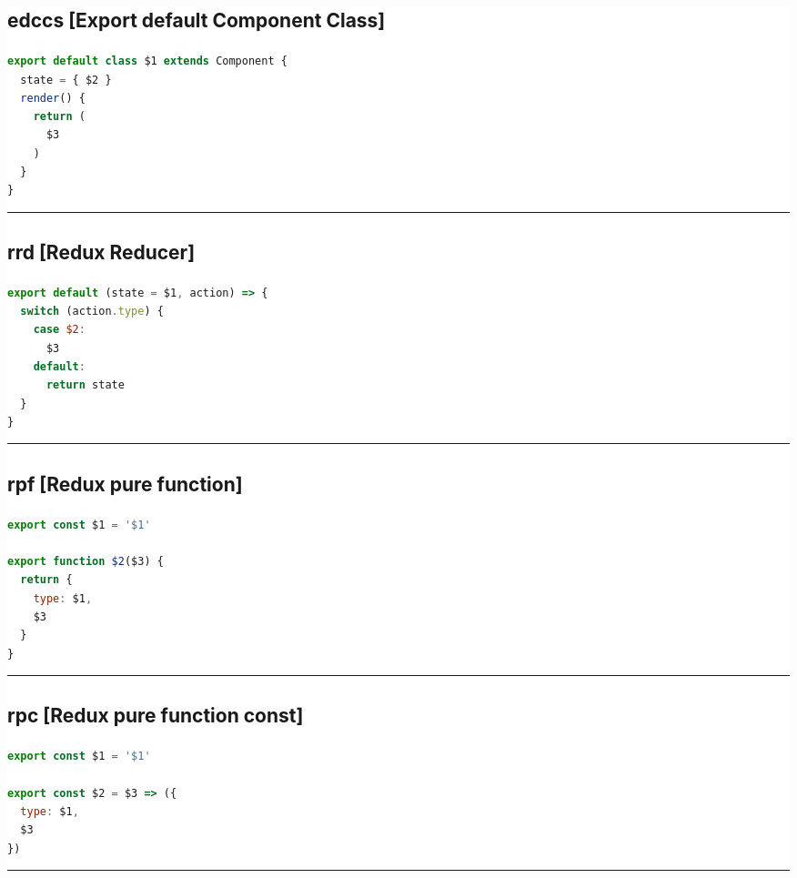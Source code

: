 
## edccs [Export default Component Class]

```js
export default class $1 extends Component {
  state = { $2 }
  render() {
    return (
      $3
    )
  }
}
```

---

## rrd [Redux Reducer]

```js
export default (state = $1, action) => {
  switch (action.type) {
    case $2:
      $3
    default:
      return state
  }
}
```

---

## rpf [Redux pure function]

```js
export const $1 = '$1'

export function $2($3) {
  return {
    type: $1,
    $3
  }
}
```

---

## rpc [Redux pure function const]

```js
export const $1 = '$1'

export const $2 = $3 => ({
  type: $1,
  $3
})
```

---